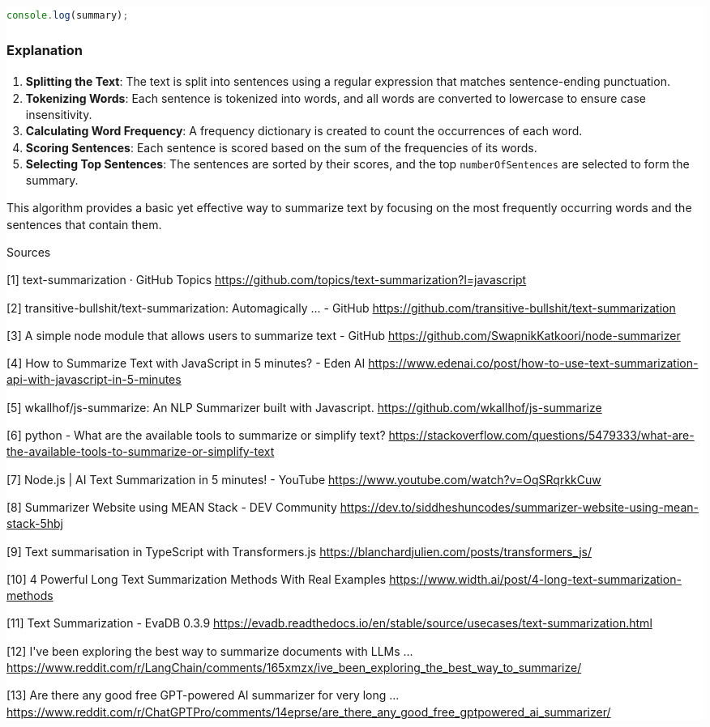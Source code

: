 ```javascript
console.log(summary);
```

### Explanation

1. **Splitting the Text**: The text is split into sentences using a regular expression that matches sentence-ending punctuation.
2. **Tokenizing Words**: Each sentence is tokenized into words, and all words are converted to lowercase to ensure case insensitivity.
3. **Calculating Word Frequency**: A frequency dictionary is created to count the occurrences of each word.
4. **Scoring Sentences**: Each sentence is scored based on the sum of the frequencies of its words.
5. **Selecting Top Sentences**: The sentences are sorted by their scores, and the top `numberOfSentences` are selected to form the summary.

This algorithm provides a basic yet effective way to summarize text by focusing on the most frequently occurring words and the sentences that contain them.

Sources

[1] text-summarization · GitHub Topics https://github.com/topics/text-summarization?l=javascript

[2] transitive-bullshit/text-summarization: Automagically ... - GitHub https://github.com/transitive-bullshit/text-summarization

[3] A simple node module that allows users to summarize text - GitHub https://github.com/SwapnikKatkoori/node-summarizer

[4] How to Summarize Text with JavaScript in 5 minutes? - Eden AI https://www.edenai.co/post/how-to-use-text-summarization-api-with-javascript-in-5-minutes

[5] wkallhof/js-summarize: An NLP Summarizer built with Javascript. https://github.com/wkallhof/js-summarize

[6] python - What are the available tools to summarize or simplify text? https://stackoverflow.com/questions/5479333/what-are-the-available-tools-to-summarize-or-simplify-text

[7] Node.js | AI Text Summarization in 5 minutes! - YouTube https://www.youtube.com/watch?v=OqSRqrkkCuw

[8] Summarizer Website using MEAN Stack - DEV Community https://dev.to/siddheshuncodes/summarizer-website-using-mean-stack-5hbj

[9] Text summarisation in TypeScript with Transformers.js https://blanchardjulien.com/posts/transformers_js/

[10] 4 Powerful Long Text Summarization Methods With Real Examples https://www.width.ai/post/4-long-text-summarization-methods

[11] Text Summarization - EvaDB 0.3.9 https://evadb.readthedocs.io/en/stable/source/usecases/text-summarization.html

[12] I've been exploring the best way to summarize documents with LLMs ... https://www.reddit.com/r/LangChain/comments/165xmzx/ive_been_exploring_the_best_way_to_summarize/

[13] Are there any good free GPT-powered AI summarizer for very long ... https://www.reddit.com/r/ChatGPTPro/comments/14eprse/are_there_any_good_free_gptpowered_ai_summarizer/
